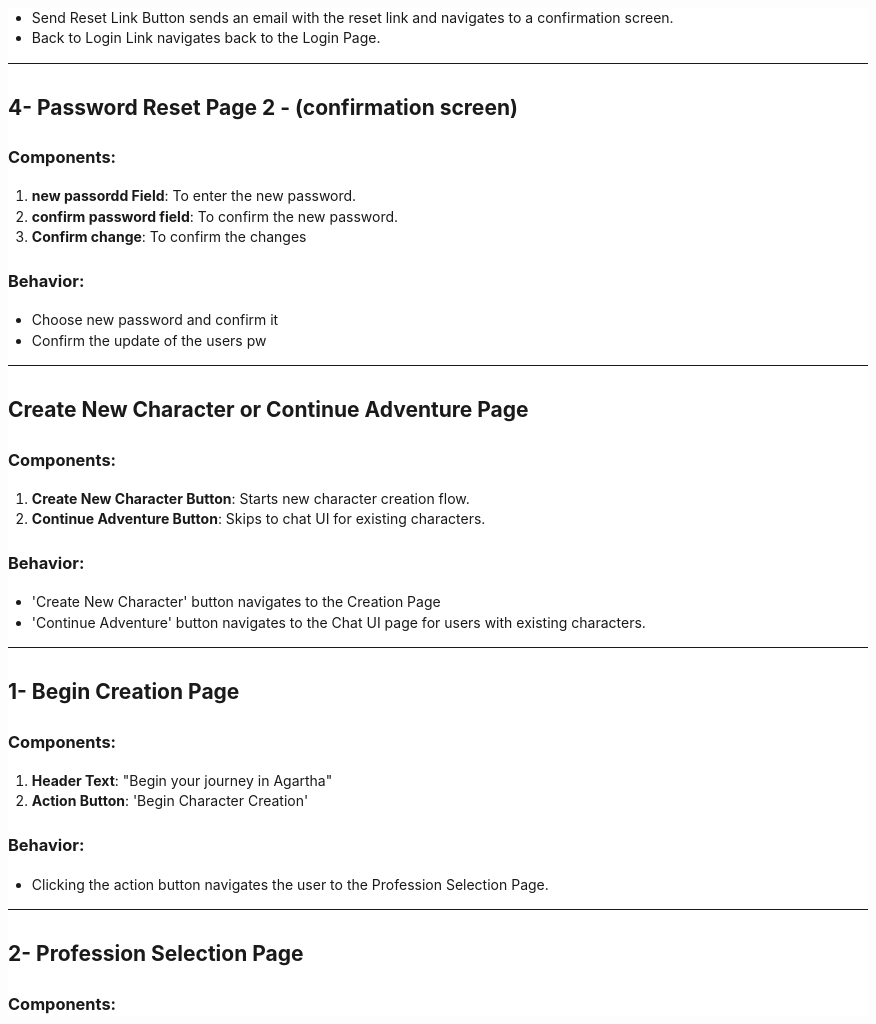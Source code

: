 - Send Reset Link Button sends an email with the reset link and navigates to a confirmation screen.
- Back to Login Link navigates back to the Login Page.

---


## 4- Password Reset Page 2 - (confirmation screen)

### Components:

1. **new passordd Field**: To enter the new password.
2. **confirm password field**:  To confirm the new password.
3. **Confirm change**: To confirm the changes

### Behavior:

- Choose new password and confirm it
- Confirm the update of the users pw

---

## Create New Character or Continue Adventure Page

### Components:

1. **Create New Character Button**: Starts new character creation flow.
2. **Continue Adventure Button**: Skips to chat UI for existing characters.

### Behavior:

- 'Create New Character' button navigates to the Creation Page
- 'Continue Adventure' button navigates to the Chat UI page for users with existing characters.

---

## 1- Begin Creation Page

### Components:

1. **Header Text**: "Begin your journey in Agartha"
2. **Action Button**: 'Begin Character Creation'

### Behavior:

- Clicking the action button navigates the user to the Profession Selection Page.

---

## 2- Profession Selection Page

### Components:
